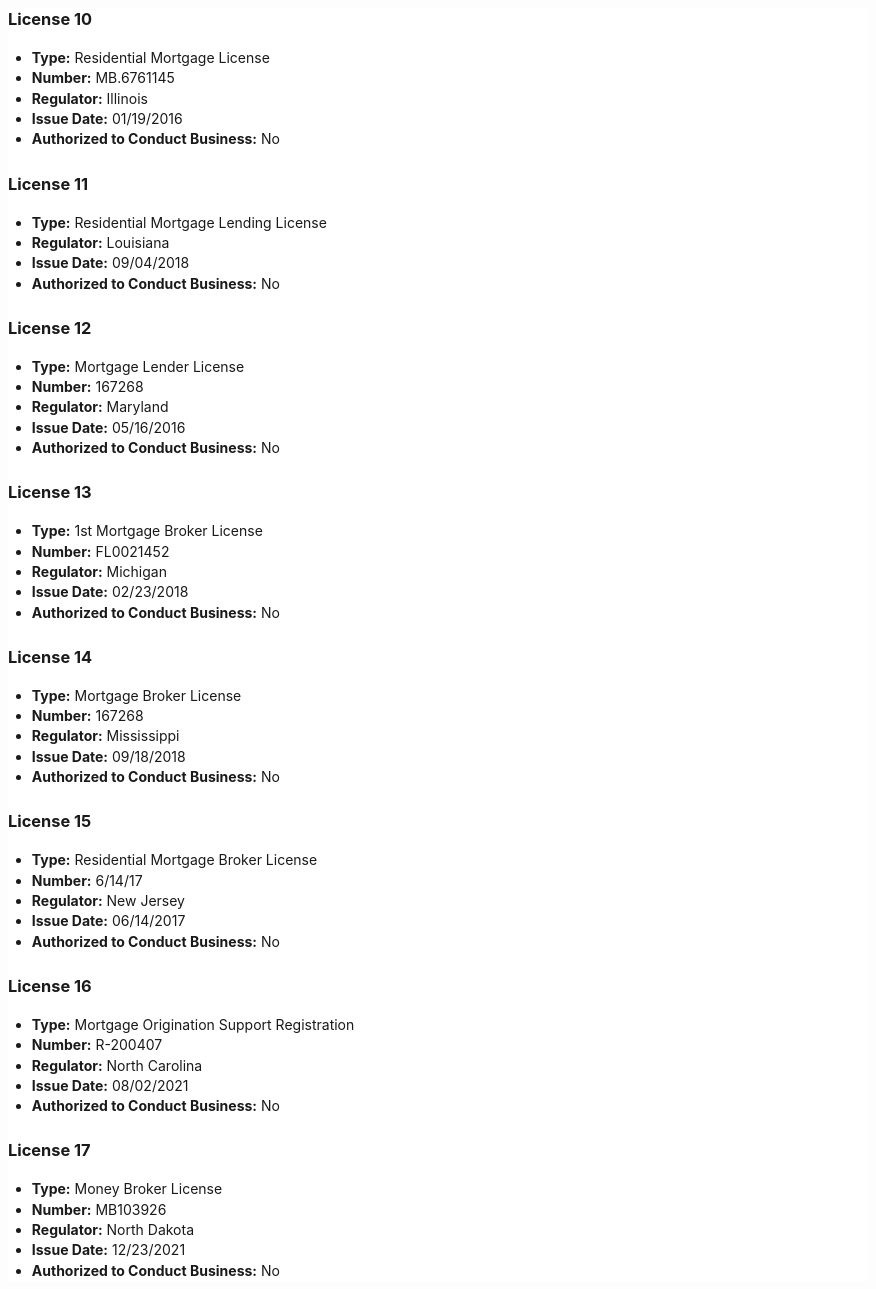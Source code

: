 ### License 10
- **Type:** Residential Mortgage License
- **Number:** MB.6761145
- **Regulator:** Illinois
- **Issue Date:** 01/19/2016
- **Authorized to Conduct Business:** No

### License 11
- **Type:** Residential Mortgage Lending License
- **Regulator:** Louisiana
- **Issue Date:** 09/04/2018
- **Authorized to Conduct Business:** No

### License 12
- **Type:** Mortgage Lender License
- **Number:** 167268
- **Regulator:** Maryland
- **Issue Date:** 05/16/2016
- **Authorized to Conduct Business:** No

### License 13
- **Type:** 1st Mortgage Broker License
- **Number:** FL0021452
- **Regulator:** Michigan
- **Issue Date:** 02/23/2018
- **Authorized to Conduct Business:** No

### License 14
- **Type:** Mortgage Broker License
- **Number:** 167268
- **Regulator:** Mississippi
- **Issue Date:** 09/18/2018
- **Authorized to Conduct Business:** No

### License 15
- **Type:** Residential Mortgage Broker License
- **Number:** 6/14/17
- **Regulator:** New Jersey
- **Issue Date:** 06/14/2017
- **Authorized to Conduct Business:** No

### License 16
- **Type:** Mortgage Origination Support Registration
- **Number:** R-200407
- **Regulator:** North Carolina
- **Issue Date:** 08/02/2021
- **Authorized to Conduct Business:** No

### License 17
- **Type:** Money Broker License
- **Number:** MB103926
- **Regulator:** North Dakota
- **Issue Date:** 12/23/2021
- **Authorized to Conduct Business:** No
